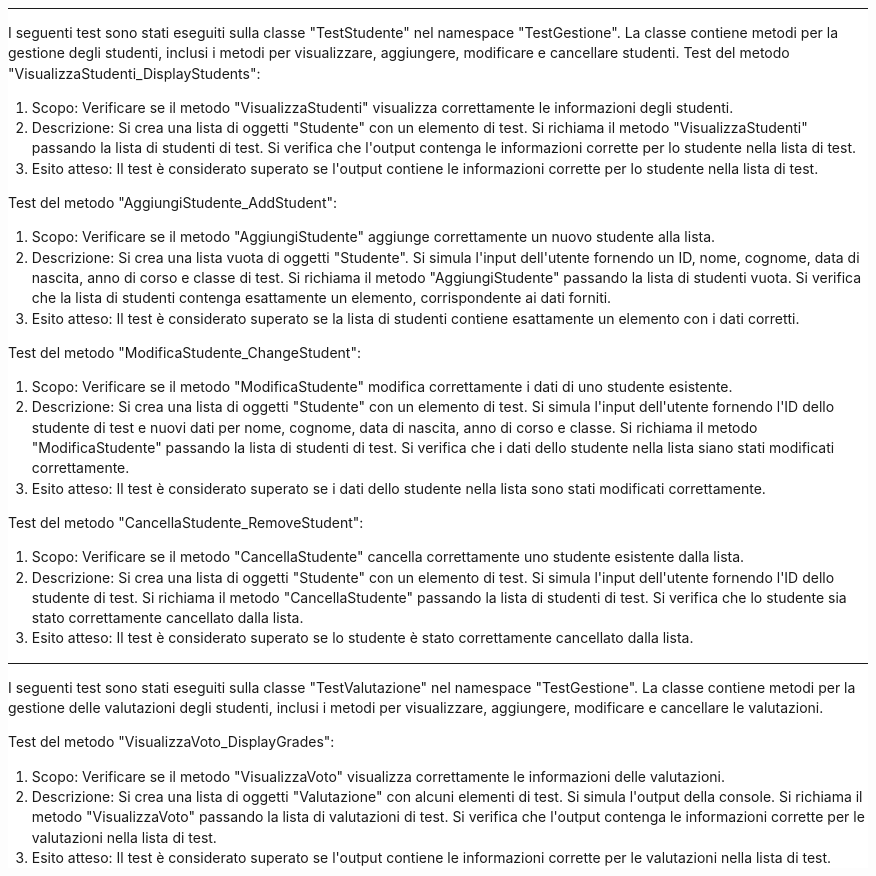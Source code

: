 ----------
I seguenti test sono stati eseguiti sulla classe "TestStudente" nel namespace "TestGestione". La classe contiene metodi per la gestione degli studenti, inclusi i metodi per visualizzare, aggiungere, modificare e cancellare studenti.
Test del metodo "VisualizzaStudenti_DisplayStudents":
1)	Scopo: Verificare se il metodo "VisualizzaStudenti" visualizza correttamente le informazioni degli studenti.
2)	Descrizione: Si crea una lista di oggetti "Studente" con un elemento di test. Si richiama il metodo "VisualizzaStudenti" passando la lista di studenti di test. Si verifica che l'output contenga le informazioni corrette per lo studente nella lista di test.
3)	Esito atteso: Il test è considerato superato se l'output contiene le informazioni corrette per lo studente nella lista di test.

 

Test del metodo "AggiungiStudente_AddStudent":
1)	Scopo: Verificare se il metodo "AggiungiStudente" aggiunge correttamente un nuovo studente alla lista.
2)	Descrizione: Si crea una lista vuota di oggetti "Studente". Si simula l'input dell'utente fornendo un ID, nome, cognome, data di nascita, anno di corso e classe di test. Si richiama il metodo "AggiungiStudente" passando la lista di studenti vuota. Si verifica che la lista di studenti contenga esattamente un elemento, corrispondente ai dati forniti.
3)	Esito atteso: Il test è considerato superato se la lista di studenti contiene esattamente un elemento con i dati corretti.

 

Test del metodo "ModificaStudente_ChangeStudent":
1)	Scopo: Verificare se il metodo "ModificaStudente" modifica correttamente i dati di uno studente esistente.
2)	Descrizione: Si crea una lista di oggetti "Studente" con un elemento di test. Si simula l'input dell'utente fornendo l'ID dello studente di test e nuovi dati per nome, cognome, data di nascita, anno di corso e classe. Si richiama il metodo "ModificaStudente" passando la lista di studenti di test. Si verifica che i dati dello studente nella lista siano stati modificati correttamente.
3)	Esito atteso: Il test è considerato superato se i dati dello studente nella lista sono stati modificati correttamente.

 
Test del metodo "CancellaStudente_RemoveStudent":
1)	Scopo: Verificare se il metodo "CancellaStudente" cancella correttamente uno studente esistente dalla lista.
2)	Descrizione: Si crea una lista di oggetti "Studente" con un elemento di test. Si simula l'input dell'utente fornendo l'ID dello studente di test. Si richiama il metodo "CancellaStudente" passando la lista di studenti di test. Si verifica che lo studente sia stato correttamente cancellato dalla lista.
3)	Esito atteso: Il test è considerato superato se lo studente è stato correttamente cancellato dalla lista.
 
-----------------
I seguenti test sono stati eseguiti sulla classe "TestValutazione" nel namespace "TestGestione". La classe contiene metodi per la gestione delle valutazioni degli studenti, inclusi i metodi per visualizzare, aggiungere, modificare e cancellare le valutazioni.

Test del metodo "VisualizzaVoto_DisplayGrades":
1)	Scopo: Verificare se il metodo "VisualizzaVoto" visualizza correttamente le informazioni delle valutazioni.
2)	Descrizione: Si crea una lista di oggetti "Valutazione" con alcuni elementi di test. Si simula l'output della console. Si richiama il metodo "VisualizzaVoto" passando la lista di valutazioni di test. Si verifica che l'output contenga le informazioni corrette per le valutazioni nella lista di test.
3)	Esito atteso: Il test è considerato superato se l'output contiene le informazioni corrette per le valutazioni nella lista di test.
